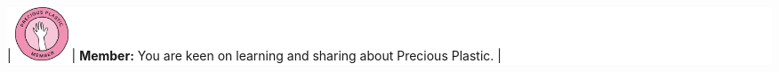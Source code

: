 | <img src="../assets/universe/badge-member.png" width="60"/> | **Member:** You are keen on learning and sharing about Precious Plastic.   |